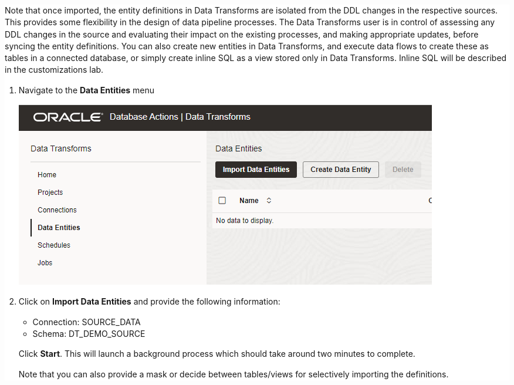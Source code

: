 Note that once imported, the entity definitions in Data Transforms are isolated from the DDL changes in the respective sources. This provides some flexibility in the design of data pipeline processes. The Data Transforms user is in control of assessing any DDL changes in the source and evaluating their impact on the existing processes, and making appropriate updates, before syncing the entity definitions. You can also create new entities in Data Transforms, and execute data flows to create these as tables in a connected database, or simply create inline SQL as a view stored only in Data Transforms. Inline SQL will be described in the customizations lab.

1. Navigate to the **Data Entities** menu

    ![Screenshot of the Data Entities menu](images/image_dt_entity.png)

2. Click on **Import Data Entities** and provide the following information:

    - Connection: SOURCE\_DATA
    - Schema: DT\_DEMO\_SOURCE

    Click **Start**. This will launch a background process which should take around two minutes to complete. 

    Note that you can also provide a mask or decide between tables/views for selectively importing the definitions.
